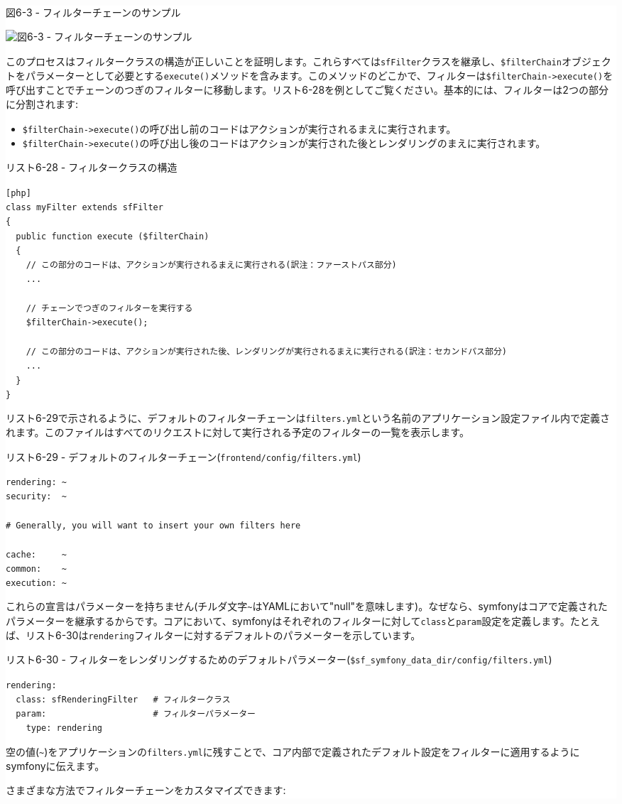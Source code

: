図6-3 - フィルターチェーンのサンプル

![図6-3 - フィルターチェーンのサンプル](http://github.com/masakielastic/symfonybook-ja/raw/master/images/F0603.png "図6-3 - フィルターチェーンのサンプル")

このプロセスはフィルタークラスの構造が正しいことを証明します。これらすべては`sfFilter`クラスを継承し、`$filterChain`オブジェクトをパラメーターとして必要とする`execute()`メソッドを含みます。このメソッドのどこかで、フィルターは`$filterChain->execute()`を呼び出すことでチェーンのつぎのフィルターに移動します。リスト6-28を例としてご覧ください。基本的には、フィルターは2つの部分に分割されます:

  * `$filterChain->execute()`の呼び出し前のコードはアクションが実行されるまえに実行されます。
  * `$filterChain->execute()`の呼び出し後のコードはアクションが実行された後とレンダリングのまえに実行されます。

リスト6-28 - フィルタークラスの構造

    [php]
    class myFilter extends sfFilter
    {
      public function execute ($filterChain)
      {
        // この部分のコードは、アクションが実行されるまえに実行される(訳注：ファーストパス部分)
        ...

        // チェーンでつぎのフィルターを実行する
        $filterChain->execute();

        // この部分のコードは、アクションが実行された後、レンダリングが実行されるまえに実行される(訳注：セカンドパス部分)
        ...
      }
    }

リスト6-29で示されるように、デフォルトのフィルターチェーンは`filters.yml`という名前のアプリケーション設定ファイル内で定義されます。このファイルはすべてのリクエストに対して実行される予定のフィルターの一覧を表示します。

リスト6-29 - デフォルトのフィルターチェーン(`frontend/config/filters.yml`)

    rendering: ~
    security:  ~

    # Generally, you will want to insert your own filters here

    cache:     ~
    common:    ~
    execution: ~

これらの宣言はパラメーターを持ちません(チルダ文字`~`はYAMLにおいて"null"を意味します)。なぜなら、symfonyはコアで定義されたパラメーターを継承するからです。コアにおいて、symfonyはそれぞれのフィルターに対して`class`と`param`設定を定義します。たとえば、リスト6-30は`rendering`フィルターに対するデフォルトのパラメーターを示しています。

リスト6-30 - フィルターをレンダリングするためのデフォルトパラメーター(`$sf_symfony_data_dir/config/filters.yml`)

    rendering:
      class: sfRenderingFilter   # フィルタークラス
      param:                     # フィルターパラメーター
        type: rendering

空の値(`~`)をアプリケーションの`filters.yml`に残すことで、コア内部で定義されたデフォルト設定をフィルターに適用するようにsymfonyに伝えます。

さまざまな方法でフィルターチェーンをカスタマイズできます:
